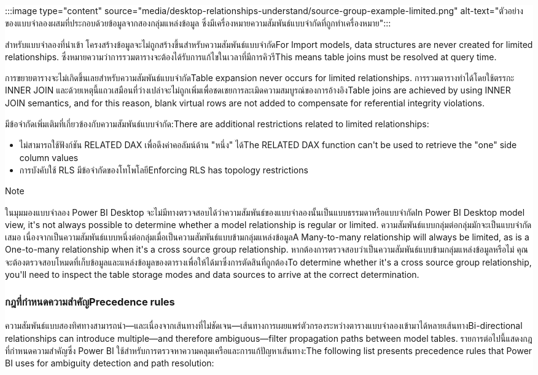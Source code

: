 :::image type="content" source="media/desktop-relationships-understand/source-group-example-limited.png" alt-text="ตัวอย่างของแบบจำลองผสมที่ประกอบด้วยข้อมูลจากสองกลุ่มแหล่งข้อมูล ซึ่งมีเครื่องหมายความสัมพันธ์แบบจำกัดที่ถูกทำเครื่องหมาย":::

<span data-ttu-id="b8741-305">สำหรับแบบจำลองที่นำเข้า โครงสร้างข้อมูลจะไม่ถูกสร้างขึ้นสำหรับความสัมพันธ์แบบจำกัด</span><span class="sxs-lookup"><span data-stu-id="b8741-305">For Import models, data structures are never created for limited relationships.</span></span> <span data-ttu-id="b8741-306">ซึ่งหมายความว่าการรวมตารางจะต้องได้รับการแก้ไขในเวลาที่มีการคิวรี</span><span class="sxs-lookup"><span data-stu-id="b8741-306">This means table joins must be resolved at query time.</span></span>

<span data-ttu-id="b8741-307">การขยายตารางจะไม่เกิดขึ้นเลยสำหรับความสัมพันธ์แบบจำกัด</span><span class="sxs-lookup"><span data-stu-id="b8741-307">Table expansion never occurs for limited relationships.</span></span> <span data-ttu-id="b8741-308">การรวมตารางทำได้โดยใช้ตรรกะ INNER JOIN และด้วยเหตุนี้แถวเสมือนที่ว่างเปล่าจะไม่ถูกเพิ่มเพื่อชดเชยการละเมิดความสมบูรณ์ของการอ้างอิง</span><span class="sxs-lookup"><span data-stu-id="b8741-308">Table joins are achieved by using INNER JOIN semantics, and for this reason, blank virtual rows are not added to compensate for referential integrity violations.</span></span>

<span data-ttu-id="b8741-309">มีข้อจำกัดเพิ่มเติมที่เกี่ยวข้องกับความสัมพันธ์แบบจำกัด:</span><span class="sxs-lookup"><span data-stu-id="b8741-309">There are additional restrictions related to limited relationships:</span></span>

- <span data-ttu-id="b8741-310">ไม่สามารถใช้ฟังก์ชัน RELATED DAX เพื่อดึงค่าคอลัมน์ด้าน "หนึ่ง" ได้</span><span class="sxs-lookup"><span data-stu-id="b8741-310">The RELATED DAX function can't be used to retrieve the "one" side column values</span></span>
- <span data-ttu-id="b8741-311">การบังคับใช้ RLS มีข้อจำกัดของโทโพโลยี</span><span class="sxs-lookup"><span data-stu-id="b8741-311">Enforcing RLS has topology restrictions</span></span>

> [!NOTE]
> <span data-ttu-id="b8741-312">ในมุมมองแบบจำลอง Power BI Desktop จะไม่มีทางตรวจสอบได้ว่าความสัมพันธ์ของแบบจำลองนั้นเป็นแบบธรรมดาหรือแบบจำกัด</span><span class="sxs-lookup"><span data-stu-id="b8741-312">In Power BI Desktop model view, it's not always possible to determine whether a model relationship is regular or limited.</span></span> <span data-ttu-id="b8741-313">ความสัมพันธ์แบบกลุ่มต่อกลุ่มมักจะเป็นแบบจำกัดเสมอ เนื่องจากเป็นความสัมพันธ์แบบหนึ่งต่อกลุ่มเมื่อเป็นความสัมพันธ์แบบข้ามกลุ่มแหล่งข้อมูล</span><span class="sxs-lookup"><span data-stu-id="b8741-313">A Many-to-many relationship will always be limited, as is a One-to-many relationship when it's a cross source group relationship.</span></span> <span data-ttu-id="b8741-314">หากต้องการตรวจสอบว่าเป็นความสัมพันธ์แบบข้ามกลุ่มแหล่งข้อมูลหรือไม่ คุณจะต้องตรวจสอบโหมดที่เก็บข้อมูลและแหล่งข้อมูลของตารางเพื่อให้ได้มาซึ่งการตัดสินที่ถูกต้อง</span><span class="sxs-lookup"><span data-stu-id="b8741-314">To determine whether it's a cross source group relationship, you'll need to inspect the table storage modes and data sources to arrive at the correct determination.</span></span>

### <a name="precedence-rules"></a><span data-ttu-id="b8741-315">กฎที่กำหนดความสำคัญ</span><span class="sxs-lookup"><span data-stu-id="b8741-315">Precedence rules</span></span>

<span data-ttu-id="b8741-316">ความสัมพันธ์แบบสองทิศทางสามารถนำ—และเนื่องจากเส้นทางที่ไม่ชัดเจน—เส้นทางการเผยแพร่ตัวกรองระหว่างตารางแบบจำลองเข้ามาได้หลายเส้นทาง</span><span class="sxs-lookup"><span data-stu-id="b8741-316">Bi-directional relationships can introduce multiple—and therefore ambiguous—filter propagation paths between model tables.</span></span> <span data-ttu-id="b8741-317">รายการต่อไปนี้แสดงกฎที่กำหนดความสำคัญซึ่ง Power BI ใช้สำหรับการตรวจหาความคลุมเครือและการแก้ปัญหาเส้นทาง:</span><span class="sxs-lookup"><span data-stu-id="b8741-317">The following list presents precedence rules that Power BI uses for ambiguity detection and path resolution:</span></span>
